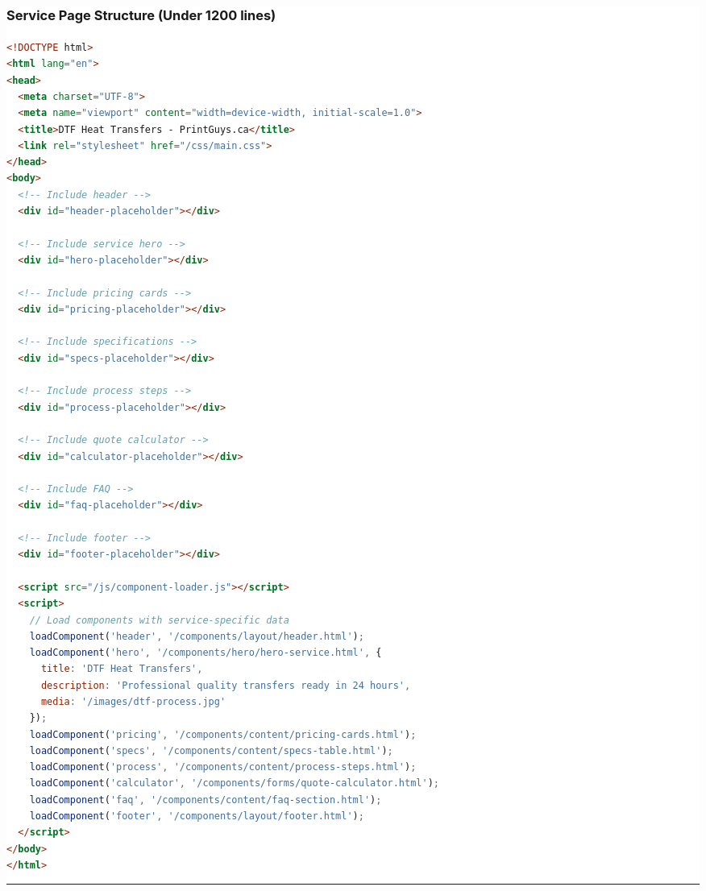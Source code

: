 ### Service Page Structure (Under 1200 lines)
```html
<!DOCTYPE html>
<html lang="en">
<head>
  <meta charset="UTF-8">
  <meta name="viewport" content="width=device-width, initial-scale=1.0">
  <title>DTF Heat Transfers - PrintGuys.ca</title>
  <link rel="stylesheet" href="/css/main.css">
</head>
<body>
  <!-- Include header -->
  <div id="header-placeholder"></div>
  
  <!-- Include service hero -->
  <div id="hero-placeholder"></div>
  
  <!-- Include pricing cards -->
  <div id="pricing-placeholder"></div>
  
  <!-- Include specifications -->
  <div id="specs-placeholder"></div>
  
  <!-- Include process steps -->
  <div id="process-placeholder"></div>
  
  <!-- Include quote calculator -->
  <div id="calculator-placeholder"></div>
  
  <!-- Include FAQ -->
  <div id="faq-placeholder"></div>
  
  <!-- Include footer -->
  <div id="footer-placeholder"></div>
  
  <script src="/js/component-loader.js"></script>
  <script>
    // Load components with service-specific data
    loadComponent('header', '/components/layout/header.html');
    loadComponent('hero', '/components/hero/hero-service.html', {
      title: 'DTF Heat Transfers',
      description: 'Professional quality transfers ready in 24 hours',
      media: '/images/dtf-process.jpg'
    });
    loadComponent('pricing', '/components/content/pricing-cards.html');
    loadComponent('specs', '/components/content/specs-table.html');
    loadComponent('process', '/components/content/process-steps.html');
    loadComponent('calculator', '/components/forms/quote-calculator.html');
    loadComponent('faq', '/components/content/faq-section.html');
    loadComponent('footer', '/components/layout/footer.html');
  </script>
</body>
</html>
```

---